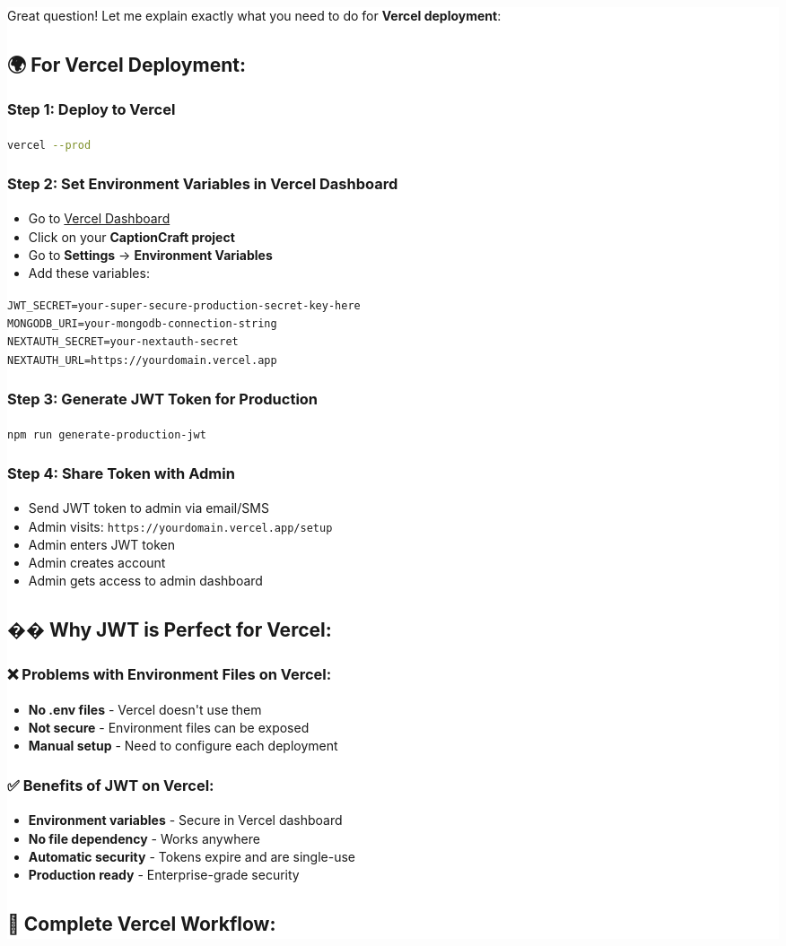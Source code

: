 Great question! Let me explain exactly what you need to do for **Vercel deployment**:

## **🌍 For Vercel Deployment:**

### **Step 1: Deploy to Vercel**
```bash
vercel --prod
```

### **Step 2: Set Environment Variables in Vercel Dashboard**
- Go to [Vercel Dashboard](https://vercel.com/dashboard)
- Click on your **CaptionCraft project**
- Go to **Settings** → **Environment Variables**
- Add these variables:

```env
JWT_SECRET=your-super-secure-production-secret-key-here
MONGODB_URI=your-mongodb-connection-string
NEXTAUTH_SECRET=your-nextauth-secret
NEXTAUTH_URL=https://yourdomain.vercel.app
```

### **Step 3: Generate JWT Token for Production**
```bash
npm run generate-production-jwt
```

### **Step 4: Share Token with Admin**
- Send JWT token to admin via email/SMS
- Admin visits: `https://yourdomain.vercel.app/setup`
- Admin enters JWT token
- Admin creates account
- Admin gets access to admin dashboard

## **�� Why JWT is Perfect for Vercel:**

### **❌ Problems with Environment Files on Vercel:**
- **No .env files** - Vercel doesn't use them
- **Not secure** - Environment files can be exposed
- **Manual setup** - Need to configure each deployment

### **✅ Benefits of JWT on Vercel:**
- **Environment variables** - Secure in Vercel dashboard
- **No file dependency** - Works anywhere
- **Automatic security** - Tokens expire and are single-use
- **Production ready** - Enterprise-grade security

## **📱 Complete Vercel Workflow:**
